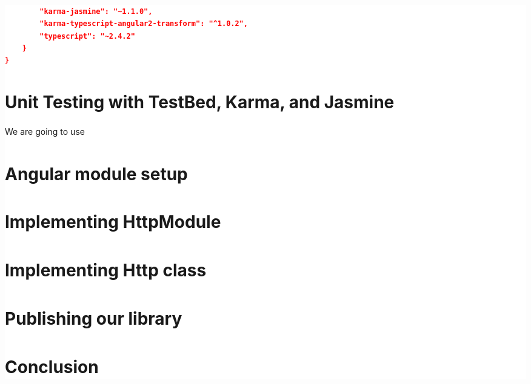 ```json
        "karma-jasmine": "~1.1.0",
        "karma-typescript-angular2-transform": "^1.0.2",
        "typescript": "~2.4.2"
    }
}
```
# Unit Testing with TestBed, Karma, and Jasmine

We are going to use

# Angular module setup



# Implementing HttpModule



# Implementing Http class



# Publishing our library



# Conclusion



